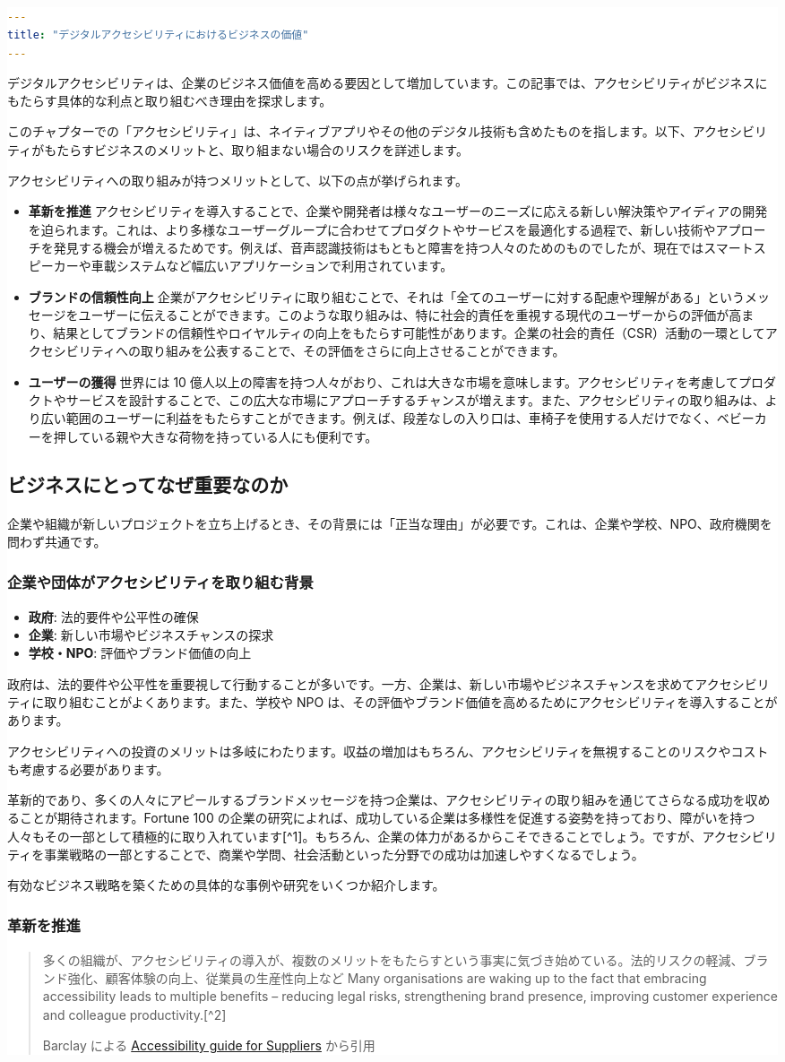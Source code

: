 ```yaml
---
title: "デジタルアクセシビリティにおけるビジネスの価値"
---
```

デジタルアクセシビリティは、企業のビジネス価値を高める要因として増加しています。この記事では、アクセシビリティがビジネスにもたらす具体的な利点と取り組むべき理由を探求します。

このチャプターでの「アクセシビリティ」は、ネイティブアプリやその他のデジタル技術も含めたものを指します。以下、アクセシビリティがもたらすビジネスのメリットと、取り組まない場合のリスクを詳述します。

アクセシビリティへの取り組みが持つメリットとして、以下の点が挙げられます。

- **革新を推進**
  アクセシビリティを導入することで、企業や開発者は様々なユーザーのニーズに応える新しい解決策やアイディアの開発を迫られます。これは、より多様なユーザーグループに合わせてプロダクトやサービスを最適化する過程で、新しい技術やアプローチを発見する機会が増えるためです。例えば、音声認識技術はもともと障害を持つ人々のためのものでしたが、現在ではスマートスピーカーや車載システムなど幅広いアプリケーションで利用されています。

- **ブランドの信頼性向上**
  企業がアクセシビリティに取り組むことで、それは「全てのユーザーに対する配慮や理解がある」というメッセージをユーザーに伝えることができます。このような取り組みは、特に社会的責任を重視する現代のユーザーからの評価が高まり、結果としてブランドの信頼性やロイヤルティの向上をもたらす可能性があります。企業の社会的責任（CSR）活動の一環としてアクセシビリティへの取り組みを公表することで、その評価をさらに向上させることができます。

- **ユーザーの獲得**
  世界には 10 億人以上の障害を持つ人々がおり、これは大きな市場を意味します。アクセシビリティを考慮してプロダクトやサービスを設計することで、この広大な市場にアプローチするチャンスが増えます。また、アクセシビリティの取り組みは、より広い範囲のユーザーに利益をもたらすことができます。例えば、段差なしの入り口は、車椅子を使用する人だけでなく、ベビーカーを押している親や大きな荷物を持っている人にも便利です。

## ビジネスにとってなぜ重要なのか
企業や組織が新しいプロジェクトを立ち上げるとき、その背景には「正当な理由」が必要です。これは、企業や学校、NPO、政府機関を問わず共通です。

### 企業や団体がアクセシビリティを取り組む背景
- **政府**: 法的要件や公平性の確保
- **企業**: 新しい市場やビジネスチャンスの探求
- **学校・NPO**: 評価やブランド価値の向上

政府は、法的要件や公平性を重要視して行動することが多いです。一方、企業は、新しい市場やビジネスチャンスを求めてアクセシビリティに取り組むことがよくあります。また、学校や NPO は、その評価やブランド価値を高めるためにアクセシビリティを導入することがあります。

アクセシビリティへの投資のメリットは多岐にわたります。収益の増加はもちろん、アクセシビリティを無視することのリスクやコストも考慮する必要があります。

革新的であり、多くの人々にアピールするブランドメッセージを持つ企業は、アクセシビリティの取り組みを通じてさらなる成功を収めることが期待されます。Fortune 100 の企業の研究によれば、成功している企業は多様性を促進する姿勢を持っており、障がいを持つ人々もその一部として積極的に取り入れています[^1]。もちろん、企業の体力があるからこそできることでしょう。ですが、アクセシビリティを事業戦略の一部とすることで、商業や学問、社会活動といった分野での成功は加速しやすくなるでしょう。

有効なビジネス戦略を築くための具体的な事例や研究をいくつか紹介します。

### 革新を推進
> 多くの組織が、アクセシビリティの導入が、複数のメリットをもたらすという事実に気づき始めている。法的リスクの軽減、ブランド強化、顧客体験の向上、従業員の生産性向上など
> Many organisations are waking up to the fact that embracing accessibility leads to multiple benefits – reducing legal risks, strengthening brand presence, improving customer experience and colleague productivity.[^2]
>
> Barclay による [Accessibility guide for Suppliers](https://home.barclays/content/dam/home-barclays/documents/who-we-are/our-suppliers/Accessibility-guide-for-Suppliers-May2020.pdf) から引用
